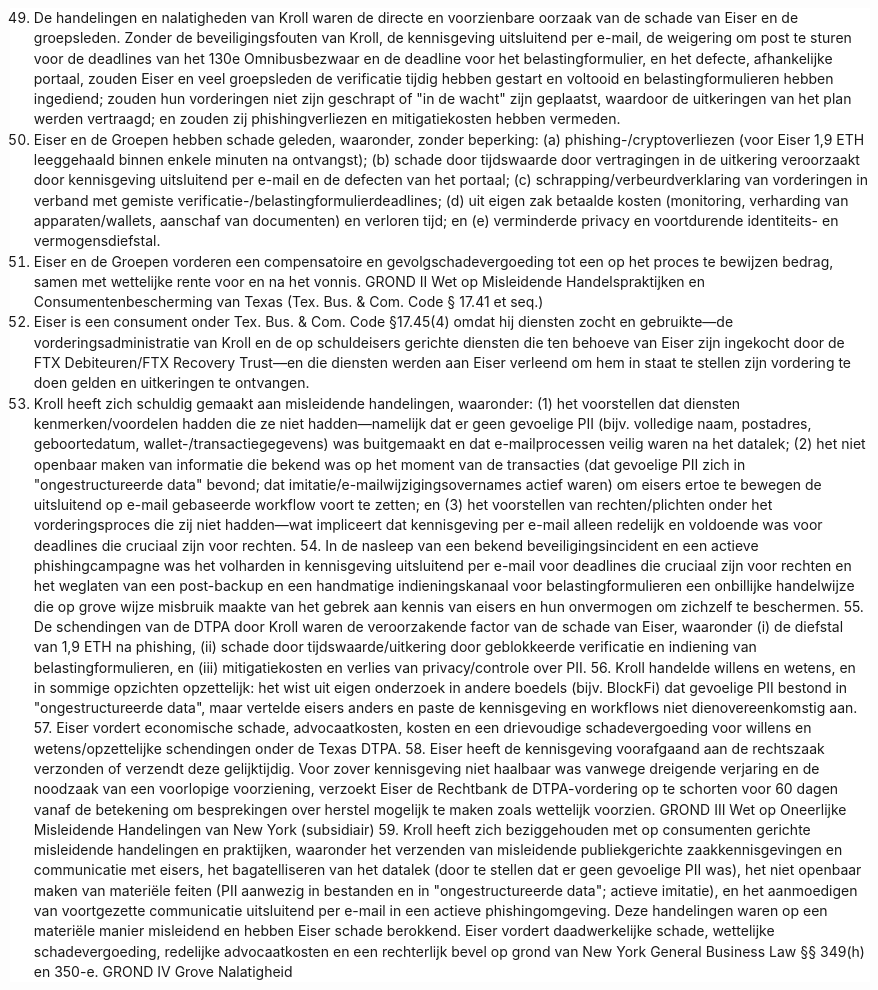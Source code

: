 49. De handelingen en nalatigheden van Kroll waren de directe en voorzienbare oorzaak van de schade van Eiser en de groepsleden. Zonder de beveiligingsfouten van Kroll, de kennisgeving uitsluitend per e-mail, de weigering om post te sturen voor de deadlines van het 130e Omnibusbezwaar en de deadline voor het belastingformulier, en het defecte, afhankelijke portaal, zouden Eiser en veel groepsleden de verificatie tijdig hebben gestart en voltooid en belastingformulieren hebben ingediend; zouden hun vorderingen niet zijn geschrapt of "in de wacht" zijn geplaatst, waardoor de uitkeringen van het plan werden vertraagd; en zouden zij phishingverliezen en mitigatiekosten hebben vermeden.
50. Eiser en de Groepen hebben schade geleden, waaronder, zonder beperking: (a) phishing-/cryptoverliezen (voor Eiser 1,9 ETH leeggehaald binnen enkele minuten na ontvangst); (b) schade door tijdswaarde door vertragingen in de uitkering veroorzaakt door kennisgeving uitsluitend per e-mail en de defecten van het portaal; (c) schrapping/verbeurdverklaring van vorderingen in verband met gemiste verificatie-/belastingformulierdeadlines; (d) uit eigen zak betaalde kosten (monitoring, verharding van apparaten/wallets, aanschaf van documenten) en verloren tijd; en (e) verminderde privacy en voortdurende identiteits- en vermogensdiefstal.
51. Eiser en de Groepen vorderen een compensatoire en gevolgschadevergoeding tot een op het proces te bewijzen bedrag, samen met wettelijke rente voor en na het vonnis.
    GROND II
    Wet op Misleidende Handelspraktijken en Consumentenbescherming van Texas (Tex. Bus. & Com. Code § 17.41 et seq.)
52. Eiser is een consument onder Tex. Bus. & Com. Code §17.45(4) omdat hij diensten zocht en gebruikte—de vorderingsadministratie van Kroll en de op schuldeisers gerichte diensten die ten behoeve van Eiser zijn ingekocht door de FTX Debiteuren/FTX Recovery Trust—en die diensten werden aan Eiser verleend om hem in staat te stellen zijn vordering te doen gelden en uitkeringen te ontvangen.
53. Kroll heeft zich schuldig gemaakt aan misleidende handelingen, waaronder: (1) het voorstellen dat diensten kenmerken/voordelen hadden die ze niet hadden—namelijk dat er geen gevoelige PII (bijv. volledige naam, postadres, geboortedatum, wallet-/transactiegegevens) was buitgemaakt en dat e-mailprocessen veilig waren na het datalek;
    (2) het niet openbaar maken van informatie die bekend was op het moment van de transacties (dat gevoelige PII zich in "ongestructureerde data" bevond; dat imitatie/e-mailwijzigingsovernames actief waren) om eisers ertoe te bewegen de uitsluitend op e-mail gebaseerde workflow voort te zetten; en (3) het voorstellen van rechten/plichten onder het vorderingsproces die zij niet hadden—wat impliceert dat kennisgeving per e-mail alleen redelijk en voldoende was voor deadlines die cruciaal zijn voor rechten. 54. In de nasleep van een bekend beveiligingsincident en een actieve phishingcampagne was het volharden in kennisgeving uitsluitend per e-mail voor deadlines die cruciaal zijn voor rechten en het weglaten van een post-backup en een handmatige indieningskanaal voor belastingformulieren een onbillijke handelwijze die op grove wijze misbruik maakte van het gebrek aan kennis van eisers en hun onvermogen om zichzelf te beschermen. 55. De schendingen van de DTPA door Kroll waren de veroorzakende factor van de schade van Eiser, waaronder (i) de diefstal van 1,9 ETH na phishing, (ii) schade door tijdswaarde/uitkering door geblokkeerde verificatie en indiening van belastingformulieren, en (iii) mitigatiekosten en verlies van privacy/controle over PII. 56. Kroll handelde willens en wetens, en in sommige opzichten opzettelijk: het wist uit eigen onderzoek in andere boedels (bijv. BlockFi) dat gevoelige PII bestond in "ongestructureerde data", maar vertelde eisers anders en paste de kennisgeving en workflows niet dienovereenkomstig aan. 57. Eiser vordert economische schade, advocaatkosten, kosten en een drievoudige schadevergoeding voor willens en wetens/opzettelijke schendingen onder de Texas DTPA. 58. Eiser heeft de kennisgeving voorafgaand aan de rechtszaak verzonden of verzendt deze gelijktijdig. Voor zover kennisgeving niet haalbaar was vanwege dreigende verjaring en de noodzaak van een voorlopige voorziening, verzoekt Eiser de Rechtbank de DTPA-vordering op te schorten voor 60 dagen vanaf de betekening om besprekingen over herstel mogelijk te maken zoals wettelijk voorzien.
GROND III
Wet op Oneerlijke Misleidende Handelingen van New York (subsidiair) 59. Kroll heeft zich beziggehouden met op consumenten gerichte misleidende handelingen en praktijken, waaronder het verzenden van misleidende publiekgerichte zaakkennisgevingen en communicatie met eisers, het bagatelliseren van het datalek (door te stellen dat er geen gevoelige PII was), het niet openbaar maken van materiële feiten (PII aanwezig in bestanden en in "ongestructureerde data"; actieve imitatie), en het aanmoedigen van voortgezette communicatie uitsluitend per e-mail in een actieve phishingomgeving. Deze handelingen waren op een materiële manier misleidend en hebben Eiser schade berokkend. Eiser vordert daadwerkelijke schade, wettelijke schadevergoeding, redelijke advocaatkosten en een rechterlijk bevel op grond van New York General Business Law §§ 349(h) en 350-e.
GROND IV
Grove Nalatigheid
